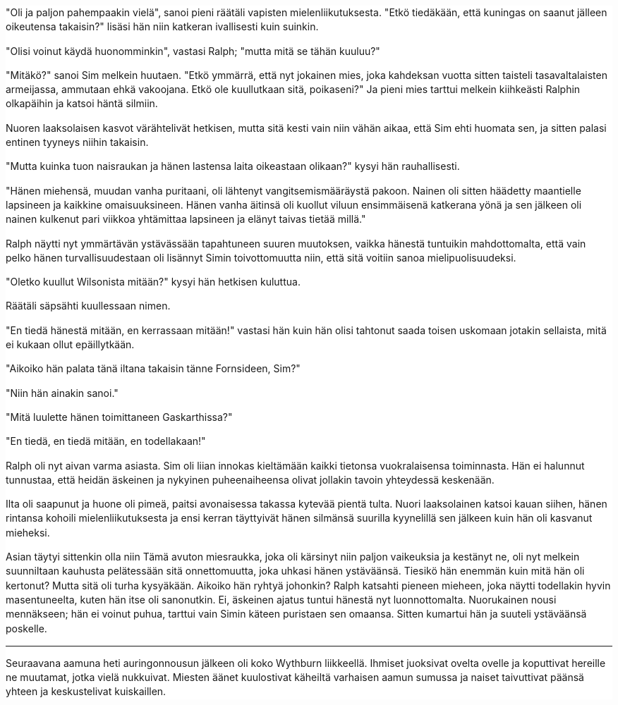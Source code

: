 "Oli ja paljon pahempaakin vielä", sanoi pieni räätäli vapisten mielenliikutuksesta. "Etkö tiedäkään, että kuningas on saanut jälleen oikeutensa takaisin?" lisäsi hän niin katkeran ivallisesti kuin suinkin.

"Olisi voinut käydä huonomminkin", vastasi Ralph; "mutta mitä se tähän kuuluu?"

"Mitäkö?" sanoi Sim melkein huutaen. "Etkö ymmärrä, että nyt jokainen mies, joka kahdeksan vuotta sitten taisteli tasavaltalaisten armeijassa, ammutaan ehkä vakoojana. Etkö ole kuullutkaan sitä, poikaseni?" Ja pieni mies tarttui melkein kiihkeästi Ralphin olkapäihin ja katsoi häntä silmiin.

Nuoren laaksolaisen kasvot värähtelivät hetkisen, mutta sitä kesti vain niin vähän aikaa, että Sim ehti huomata sen, ja sitten palasi entinen tyyneys niihin takaisin.

"Mutta kuinka tuon naisraukan ja hänen lastensa laita oikeastaan olikaan?" kysyi hän rauhallisesti.

"Hänen miehensä, muudan vanha puritaani, oli lähtenyt vangitsemismääräystä pakoon. Nainen oli sitten häädetty maantielle lapsineen ja kaikkine omaisuuksineen. Hänen vanha äitinsä oli kuollut viluun ensimmäisenä katkerana yönä ja sen jälkeen oli nainen kulkenut pari viikkoa yhtämittaa lapsineen ja elänyt taivas tietää millä."

Ralph näytti nyt ymmärtävän ystävässään tapahtuneen suuren muutoksen, vaikka hänestä tuntuikin mahdottomalta, että vain pelko hänen turvallisuudestaan oli lisännyt Simin toivottomuutta niin, että sitä voitiin sanoa mielipuolisuudeksi.

"Oletko kuullut Wilsonista mitään?" kysyi hän hetkisen kuluttua.

Räätäli säpsähti kuullessaan nimen.

"En tiedä hänestä mitään, en kerrassaan mitään!" vastasi hän kuin hän olisi tahtonut saada toisen uskomaan jotakin sellaista, mitä ei kukaan ollut epäillytkään.

"Aikoiko hän palata tänä iltana takaisin tänne Fornsideen, Sim?"

"Niin hän ainakin sanoi."

"Mitä luulette hänen toimittaneen Gaskarthissa?"

"En tiedä, en tiedä mitään, en todellakaan!"

Ralph oli nyt aivan varma asiasta. Sim oli liian innokas kieltämään kaikki tietonsa vuokralaisensa toiminnasta. Hän ei halunnut tunnustaa, että heidän äskeinen ja nykyinen puheenaiheensa olivat jollakin tavoin yhteydessä keskenään.

Ilta oli saapunut ja huone oli pimeä, paitsi avonaisessa takassa kytevää pientä tulta. Nuori laaksolainen katsoi kauan siihen, hänen rintansa kohoili mielenliikutuksesta ja ensi kerran täyttyivät hänen silmänsä suurilla kyynelillä sen jälkeen kuin hän oli kasvanut mieheksi.

Asian täytyi sittenkin olla niin Tämä avuton miesraukka, joka oli kärsinyt niin paljon vaikeuksia ja kestänyt ne, oli nyt melkein suunniltaan kauhusta pelätessään sitä onnettomuutta, joka uhkasi hänen ystäväänsä. Tiesikö hän enemmän kuin mitä hän oli kertonut? Mutta sitä oli turha kysyäkään. Aikoiko hän ryhtyä johonkin? Ralph katsahti pieneen mieheen, joka näytti todellakin hyvin masentuneelta, kuten hän itse oli sanonutkin. Ei, äskeinen ajatus tuntui hänestä nyt luonnottomalta. Nuorukainen nousi mennäkseen; hän ei voinut puhua, tarttui vain Simin käteen puristaen sen omaansa. Sitten kumartui hän ja suuteli ystäväänsä poskelle.

---

Seuraavana aamuna heti auringonnousun jälkeen oli koko Wythburn liikkeellä. Ihmiset juoksivat ovelta ovelle ja koputtivat hereille ne muutamat, jotka vielä nukkuivat. Miesten äänet kuulostivat käheiltä varhaisen aamun sumussa ja naiset taivuttivat päänsä yhteen ja keskustelivat kuiskaillen.

